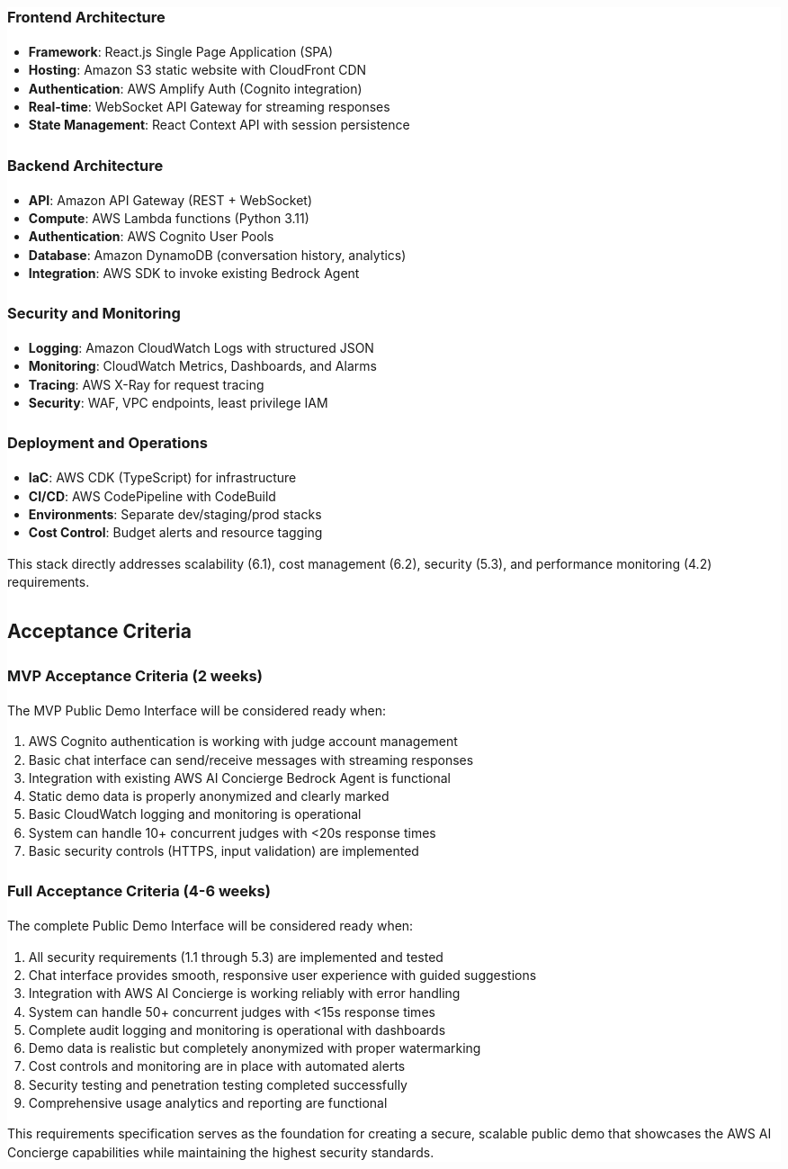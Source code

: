 ### Frontend Architecture
- **Framework**: React.js Single Page Application (SPA)
- **Hosting**: Amazon S3 static website with CloudFront CDN
- **Authentication**: AWS Amplify Auth (Cognito integration)
- **Real-time**: WebSocket API Gateway for streaming responses
- **State Management**: React Context API with session persistence

### Backend Architecture
- **API**: Amazon API Gateway (REST + WebSocket)
- **Compute**: AWS Lambda functions (Python 3.11)
- **Authentication**: AWS Cognito User Pools
- **Database**: Amazon DynamoDB (conversation history, analytics)
- **Integration**: AWS SDK to invoke existing Bedrock Agent

### Security and Monitoring
- **Logging**: Amazon CloudWatch Logs with structured JSON
- **Monitoring**: CloudWatch Metrics, Dashboards, and Alarms
- **Tracing**: AWS X-Ray for request tracing
- **Security**: WAF, VPC endpoints, least privilege IAM

### Deployment and Operations
- **IaC**: AWS CDK (TypeScript) for infrastructure
- **CI/CD**: AWS CodePipeline with CodeBuild
- **Environments**: Separate dev/staging/prod stacks
- **Cost Control**: Budget alerts and resource tagging

This stack directly addresses scalability (6.1), cost management (6.2), security (5.3), and performance monitoring (4.2) requirements.

## Acceptance Criteria

### MVP Acceptance Criteria (2 weeks)
The MVP Public Demo Interface will be considered ready when:

1. AWS Cognito authentication is working with judge account management
2. Basic chat interface can send/receive messages with streaming responses
3. Integration with existing AWS AI Concierge Bedrock Agent is functional
4. Static demo data is properly anonymized and clearly marked
5. Basic CloudWatch logging and monitoring is operational
6. System can handle 10+ concurrent judges with <20s response times
7. Basic security controls (HTTPS, input validation) are implemented

### Full Acceptance Criteria (4-6 weeks)
The complete Public Demo Interface will be considered ready when:

1. All security requirements (1.1 through 5.3) are implemented and tested
2. Chat interface provides smooth, responsive user experience with guided suggestions
3. Integration with AWS AI Concierge is working reliably with error handling
4. System can handle 50+ concurrent judges with <15s response times
5. Complete audit logging and monitoring is operational with dashboards
6. Demo data is realistic but completely anonymized with proper watermarking
7. Cost controls and monitoring are in place with automated alerts
8. Security testing and penetration testing completed successfully
9. Comprehensive usage analytics and reporting are functional

This requirements specification serves as the foundation for creating a secure, scalable public demo that showcases the AWS AI Concierge capabilities while maintaining the highest security standards.